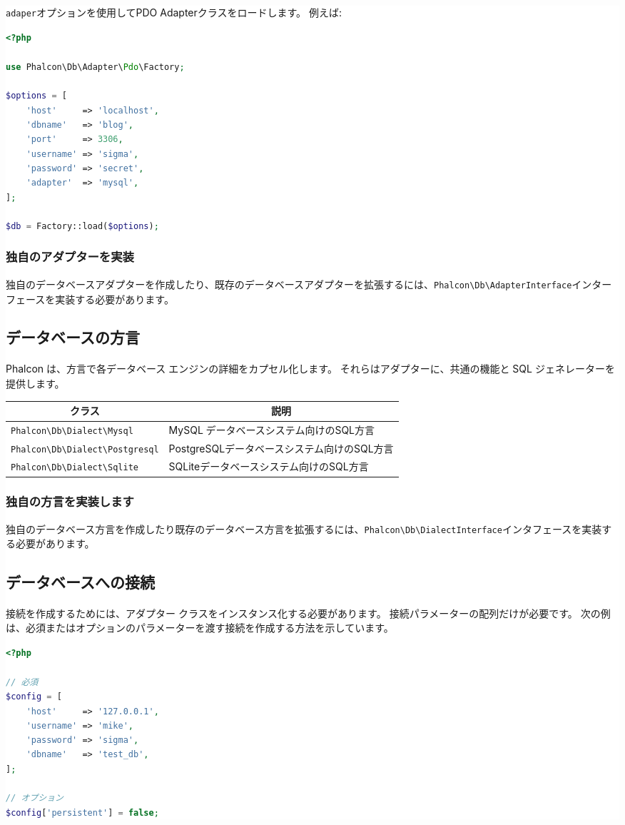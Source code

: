 <a name='factory'></a>

`adaper`オプションを使用してPDO Adapterクラスをロードします。 例えば:

```php
<?php

use Phalcon\Db\Adapter\Pdo\Factory;

$options = [
    'host'     => 'localhost',
    'dbname'   => 'blog',
    'port'     => 3306,
    'username' => 'sigma',
    'password' => 'secret',
    'adapter'  => 'mysql',
];

$db = Factory::load($options);
```

<a name='adapters-custom'></a>

### 独自のアダプターを実装

独自のデータベースアダプターを作成したり、既存のデータベースアダプターを拡張するには、`Phalcon\Db\AdapterInterface`インターフェースを実装する必要があります。

<a name='dialects'></a>

## データベースの方言

Phalcon は、方言で各データベース エンジンの詳細をカプセル化します。 それらはアダプターに、共通の機能と SQL ジェネレーターを提供します。

| クラス                                | 説明                           |
| ---------------------------------- | ---------------------------- |
| `Phalcon\Db\Dialect\Mysql`      | MySQL データベースシステム向けのSQL方言     |
| `Phalcon\Db\Dialect\Postgresql` | PostgreSQLデータベースシステム向けのSQL方言 |
| `Phalcon\Db\Dialect\Sqlite`     | SQLiteデータベースシステム向けのSQL方言     |

<a name='dialects-custom'></a>

### 独自の方言を実装します

独自のデータベース方言を作成したり既存のデータベース方言を拡張するには、`Phalcon\Db\DialectInterface`インタフェースを実装する必要があります。

<a name='connection'></a>

## データベースへの接続

接続を作成するためには、アダプター クラスをインスタンス化する必要があります。 接続パラメーターの配列だけが必要です。 次の例は、必須またはオプションのパラメーターを渡す接続を作成する方法を示しています。

```php
<?php

// 必須
$config = [
    'host'     => '127.0.0.1',
    'username' => 'mike',
    'password' => 'sigma',
    'dbname'   => 'test_db',
];

// オプション
$config['persistent'] = false;

```